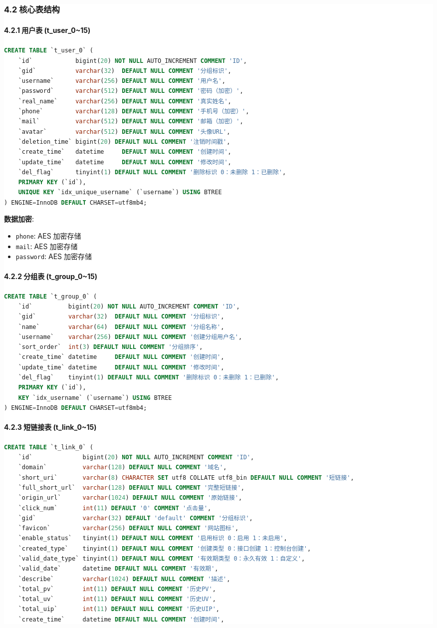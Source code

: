 ### 4.2 核心表结构

#### 4.2.1 用户表 (t_user_0~15)

```sql
CREATE TABLE `t_user_0` (
    `id`            bigint(20) NOT NULL AUTO_INCREMENT COMMENT 'ID',
    `gid`           varchar(32)  DEFAULT NULL COMMENT '分组标识',
    `username`      varchar(256) DEFAULT NULL COMMENT '用户名',
    `password`      varchar(512) DEFAULT NULL COMMENT '密码（加密）',
    `real_name`     varchar(256) DEFAULT NULL COMMENT '真实姓名',
    `phone`         varchar(128) DEFAULT NULL COMMENT '手机号（加密）',
    `mail`          varchar(512) DEFAULT NULL COMMENT '邮箱（加密）',
    `avatar`        varchar(512) DEFAULT NULL COMMENT '头像URL',
    `deletion_time` bigint(20) DEFAULT NULL COMMENT '注销时间戳',
    `create_time`   datetime     DEFAULT NULL COMMENT '创建时间',
    `update_time`   datetime     DEFAULT NULL COMMENT '修改时间',
    `del_flag`      tinyint(1) DEFAULT NULL COMMENT '删除标识 0：未删除 1：已删除',
    PRIMARY KEY (`id`),
    UNIQUE KEY `idx_unique_username` (`username`) USING BTREE
) ENGINE=InnoDB DEFAULT CHARSET=utf8mb4;
```

**数据加密**:
- `phone`: AES 加密存储
- `mail`: AES 加密存储
- `password`: AES 加密存储

#### 4.2.2 分组表 (t_group_0~15)

```sql
CREATE TABLE `t_group_0` (
    `id`          bigint(20) NOT NULL AUTO_INCREMENT COMMENT 'ID',
    `gid`         varchar(32)  DEFAULT NULL COMMENT '分组标识',
    `name`        varchar(64)  DEFAULT NULL COMMENT '分组名称',
    `username`    varchar(256) DEFAULT NULL COMMENT '创建分组用户名',
    `sort_order`  int(3) DEFAULT NULL COMMENT '分组排序',
    `create_time` datetime     DEFAULT NULL COMMENT '创建时间',
    `update_time` datetime     DEFAULT NULL COMMENT '修改时间',
    `del_flag`    tinyint(1) DEFAULT NULL COMMENT '删除标识 0：未删除 1：已删除',
    PRIMARY KEY (`id`),
    KEY `idx_username` (`username`) USING BTREE
) ENGINE=InnoDB DEFAULT CHARSET=utf8mb4;
```

#### 4.2.3 短链接表 (t_link_0~15)

```sql
CREATE TABLE `t_link_0` (
    `id`              bigint(20) NOT NULL AUTO_INCREMENT COMMENT 'ID',
    `domain`          varchar(128) DEFAULT NULL COMMENT '域名',
    `short_uri`       varchar(8) CHARACTER SET utf8 COLLATE utf8_bin DEFAULT NULL COMMENT '短链接',
    `full_short_url`  varchar(128) DEFAULT NULL COMMENT '完整短链接',
    `origin_url`      varchar(1024) DEFAULT NULL COMMENT '原始链接',
    `click_num`       int(11) DEFAULT '0' COMMENT '点击量',
    `gid`             varchar(32) DEFAULT 'default' COMMENT '分组标识',
    `favicon`         varchar(256) DEFAULT NULL COMMENT '网站图标',
    `enable_status`   tinyint(1) DEFAULT NULL COMMENT '启用标识 0：启用 1：未启用',
    `created_type`    tinyint(1) DEFAULT NULL COMMENT '创建类型 0：接口创建 1：控制台创建',
    `valid_date_type` tinyint(1) DEFAULT NULL COMMENT '有效期类型 0：永久有效 1：自定义',
    `valid_date`      datetime DEFAULT NULL COMMENT '有效期',
    `describe`        varchar(1024) DEFAULT NULL COMMENT '描述',
    `total_pv`        int(11) DEFAULT NULL COMMENT '历史PV',
    `total_uv`        int(11) DEFAULT NULL COMMENT '历史UV',
    `total_uip`       int(11) DEFAULT NULL COMMENT '历史UIP',
    `create_time`     datetime DEFAULT NULL COMMENT '创建时间',
```